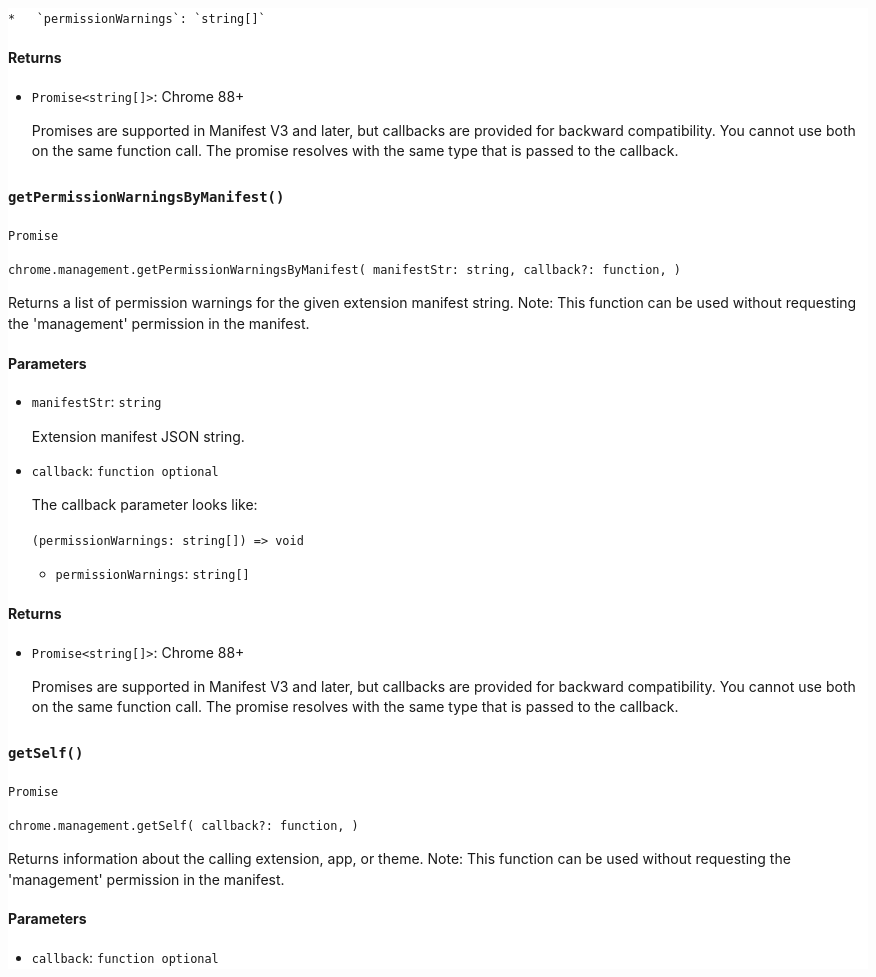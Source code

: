     *   `permissionWarnings`: `string[]`

#### Returns

*   `Promise<string[]>`: Chrome 88+

    Promises are supported in Manifest V3 and later, but callbacks are provided for backward compatibility. You cannot use both on the same function call. The promise resolves with the same type that is passed to the callback.

### `getPermissionWarningsByManifest()`

`Promise`

```
chrome.management.getPermissionWarningsByManifest( manifestStr: string, callback?: function, )
```

Returns a list of permission warnings for the given extension manifest string. Note: This function can be used without requesting the 'management' permission in the manifest.

#### Parameters

*   `manifestStr`: `string`

    Extension manifest JSON string.
*   `callback`: `function optional`

    The callback parameter looks like:

    ```
    (permissionWarnings: string[]) => void
    ```

    *   `permissionWarnings`: `string[]`

#### Returns

*   `Promise<string[]>`: Chrome 88+

    Promises are supported in Manifest V3 and later, but callbacks are provided for backward compatibility. You cannot use both on the same function call. The promise resolves with the same type that is passed to the callback.

### `getSelf()`

`Promise`

```
chrome.management.getSelf( callback?: function, )
```

Returns information about the calling extension, app, or theme. Note: This function can be used without requesting the 'management' permission in the manifest.

#### Parameters

*   `callback`: `function optional`
